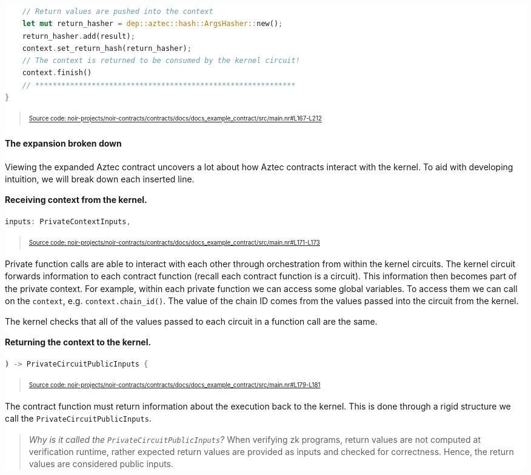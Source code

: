 ```rust title="simple_macro_example_expanded" showLineNumbers 
    // Return values are pushed into the context
    let mut return_hasher = dep::aztec::hash::ArgsHasher::new();
    return_hasher.add(result);
    context.set_return_hash(return_hasher);
    // The context is returned to be consumed by the kernel circuit!
    context.finish()
    // ************************************************************
}
```
> <sup><sub><a href="https://github.com/AztecProtocol/aztec-packages/blob/v0.85.0-alpha-testnet.0/noir-projects/noir-contracts/contracts/docs/docs_example_contract/src/main.nr#L167-L212" target="_blank" rel="noopener noreferrer">Source code: noir-projects/noir-contracts/contracts/docs/docs_example_contract/src/main.nr#L167-L212</a></sub></sup>


#### The expansion broken down

Viewing the expanded Aztec contract uncovers a lot about how Aztec contracts interact with the kernel. To aid with developing intuition, we will break down each inserted line.

**Receiving context from the kernel.**
```rust title="context-example-inputs" showLineNumbers 
inputs: PrivateContextInputs,
```
> <sup><sub><a href="https://github.com/AztecProtocol/aztec-packages/blob/v0.85.0-alpha-testnet.0/noir-projects/noir-contracts/contracts/docs/docs_example_contract/src/main.nr#L171-L173" target="_blank" rel="noopener noreferrer">Source code: noir-projects/noir-contracts/contracts/docs/docs_example_contract/src/main.nr#L171-L173</a></sub></sup>


Private function calls are able to interact with each other through orchestration from within the kernel circuits. The kernel circuit forwards information to each contract function (recall each contract function is a circuit). This information then becomes part of the private context.
For example, within each private function we can access some global variables. To access them we can call on the `context`, e.g. `context.chain_id()`. The value of the chain ID comes from the values passed into the circuit from the kernel.

The kernel checks that all of the values passed to each circuit in a function call are the same.

**Returning the context to the kernel.**
```rust title="context-example-return" showLineNumbers 
) -> PrivateCircuitPublicInputs {
```
> <sup><sub><a href="https://github.com/AztecProtocol/aztec-packages/blob/v0.85.0-alpha-testnet.0/noir-projects/noir-contracts/contracts/docs/docs_example_contract/src/main.nr#L179-L181" target="_blank" rel="noopener noreferrer">Source code: noir-projects/noir-contracts/contracts/docs/docs_example_contract/src/main.nr#L179-L181</a></sub></sup>


The contract function must return information about the execution back to the kernel. This is done through a rigid structure we call the `PrivateCircuitPublicInputs`.

> _Why is it called the `PrivateCircuitPublicInputs`?_
> When verifying zk programs, return values are not computed at verification runtime, rather expected return values are provided as inputs and checked for correctness. Hence, the return values are considered public inputs.
